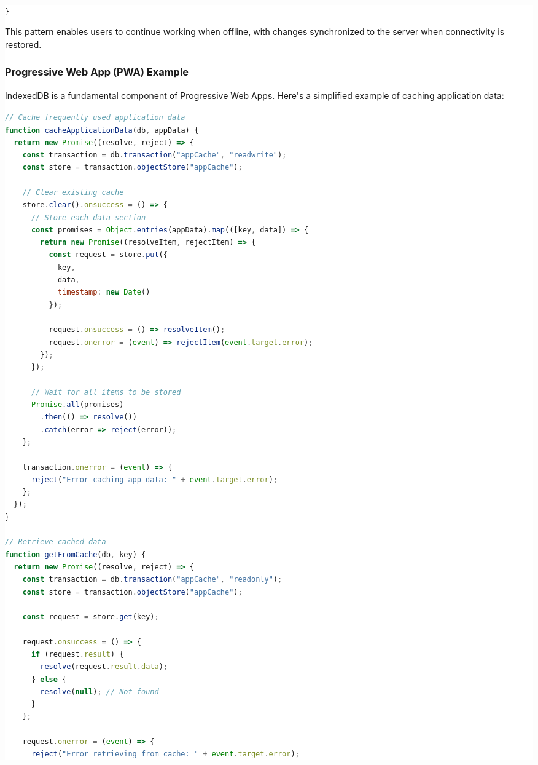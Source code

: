 ```javascript
}
```

This pattern enables users to continue working when offline, with changes synchronized to the server when connectivity is restored.

### Progressive Web App (PWA) Example

IndexedDB is a fundamental component of Progressive Web Apps. Here's a simplified example of caching application data:

```javascript
// Cache frequently used application data
function cacheApplicationData(db, appData) {
  return new Promise((resolve, reject) => {
    const transaction = db.transaction("appCache", "readwrite");
    const store = transaction.objectStore("appCache");
  
    // Clear existing cache
    store.clear().onsuccess = () => {
      // Store each data section
      const promises = Object.entries(appData).map(([key, data]) => {
        return new Promise((resolveItem, rejectItem) => {
          const request = store.put({
            key,
            data,
            timestamp: new Date()
          });
        
          request.onsuccess = () => resolveItem();
          request.onerror = (event) => rejectItem(event.target.error);
        });
      });
    
      // Wait for all items to be stored
      Promise.all(promises)
        .then(() => resolve())
        .catch(error => reject(error));
    };
  
    transaction.onerror = (event) => {
      reject("Error caching app data: " + event.target.error);
    };
  });
}

// Retrieve cached data
function getFromCache(db, key) {
  return new Promise((resolve, reject) => {
    const transaction = db.transaction("appCache", "readonly");
    const store = transaction.objectStore("appCache");
  
    const request = store.get(key);
  
    request.onsuccess = () => {
      if (request.result) {
        resolve(request.result.data);
      } else {
        resolve(null); // Not found
      }
    };
  
    request.onerror = (event) => {
      reject("Error retrieving from cache: " + event.target.error);
```